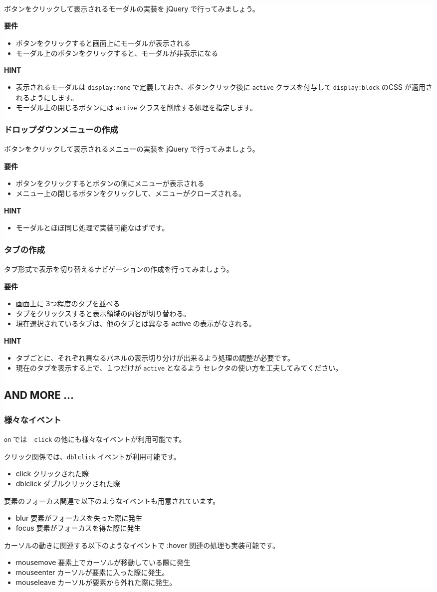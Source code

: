 ボタンをクリックして表示されるモーダルの実装を jQuery で行ってみましょう。

**要件**

- ボタンをクリックすると画面上にモーダルが表示される
- モーダル上のボタンをクリックすると、モーダルが非表示になる

**HINT**

- 表示されるモーダルは `display:none` で定義しておき、ボタンクリック後に `active` クラスを付与して `display:block` のCSS が適用されるようにします。
- モーダル上の閉じるボタンには `active` クラスを削除する処理を指定します。

### ドロップダウンメニューの作成

ボタンをクリックして表示されるメニューの実装を jQuery で行ってみましょう。

**要件**

- ボタンをクリックするとボタンの側にメニューが表示される
- メニュー上の閉じるボタンをクリックして、メニューがクローズされる。

**HINT**

- モーダルとほぼ同じ処理で実装可能なはずです。

### タブの作成

タブ形式で表示を切り替えるナビゲーションの作成を行ってみましょう。

**要件**

- 画面上に 3つ程度のタブを並べる
- タブをクリックスすると表示領域の内容が切り替わる。
- 現在選択されているタブは、他のタブとは異なる active の表示がなされる。

**HINT**

- タブごとに、それぞれ異なるパネルの表示切り分けが出来るよう処理の調整が必要です。
- 現在のタブを表示する上で、１つだけが `active` となるよう セレクタの使い方を工夫してみてください。

## AND MORE ... 

### 様々なイベント 

`on` では　`click` の他にも様々なイベントが利用可能です。

クリック関係では、`dblclick` イベントが利用可能です。

- click	クリックされた際
- dblclick	ダブルクリックされた際

要素のフォーカス関連で以下のようなイベントも用意されています。

- blur	要素がフォーカスを失った際に発生
- focus	要素がフォーカスを得た際に発生

カーソルの動きに関連する以下のようなイベントで :hover 関連の処理も実装可能です。

- mousemove	要素上でカーソルが移動している際に発生
- mouseenter	カーソルが要素に入った際に発生。
- mouseleave	カーソルが要素から外れた際に発生。
